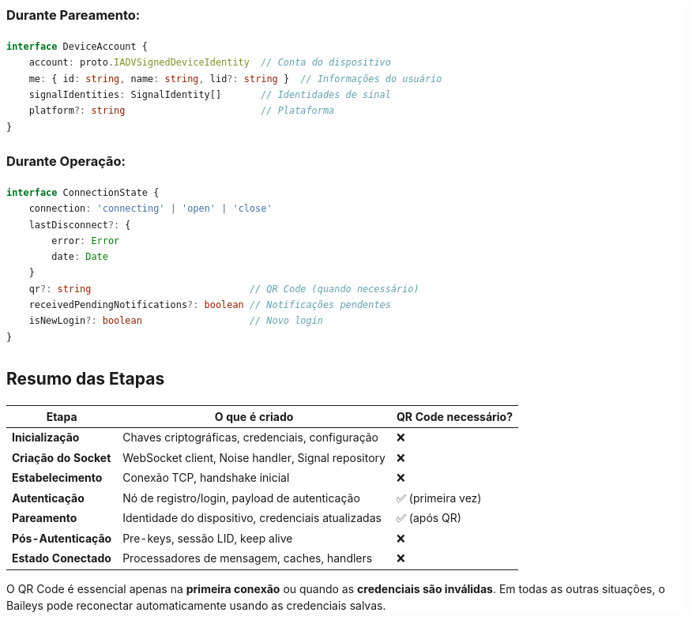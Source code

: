 ### Durante Pareamento:
```typescript
interface DeviceAccount {
    account: proto.IADVSignedDeviceIdentity  // Conta do dispositivo
    me: { id: string, name: string, lid?: string }  // Informações do usuário
    signalIdentities: SignalIdentity[]       // Identidades de sinal
    platform?: string                        // Plataforma
}
```

### Durante Operação:
```typescript
interface ConnectionState {
    connection: 'connecting' | 'open' | 'close'
    lastDisconnect?: {
        error: Error
        date: Date
    }
    qr?: string                            // QR Code (quando necessário)
    receivedPendingNotifications?: boolean // Notificações pendentes
    isNewLogin?: boolean                   // Novo login
}
```

## Resumo das Etapas

| Etapa | O que é criado | QR Code necessário? |
|-------|----------------|-------------------|
| **Inicialização** | Chaves criptográficas, credenciais, configuração | ❌ |
| **Criação do Socket** | WebSocket client, Noise handler, Signal repository | ❌ |
| **Estabelecimento** | Conexão TCP, handshake inicial | ❌ |
| **Autenticação** | Nó de registro/login, payload de autenticação | ✅ (primeira vez) |
| **Pareamento** | Identidade do dispositivo, credenciais atualizadas | ✅ (após QR) |
| **Pós-Autenticação** | Pre-keys, sessão LID, keep alive | ❌ |
| **Estado Conectado** | Processadores de mensagem, caches, handlers | ❌ |

O QR Code é essencial apenas na **primeira conexão** ou quando as **credenciais são inválidas**. Em todas as outras situações, o Baileys pode reconectar automaticamente usando as credenciais salvas.